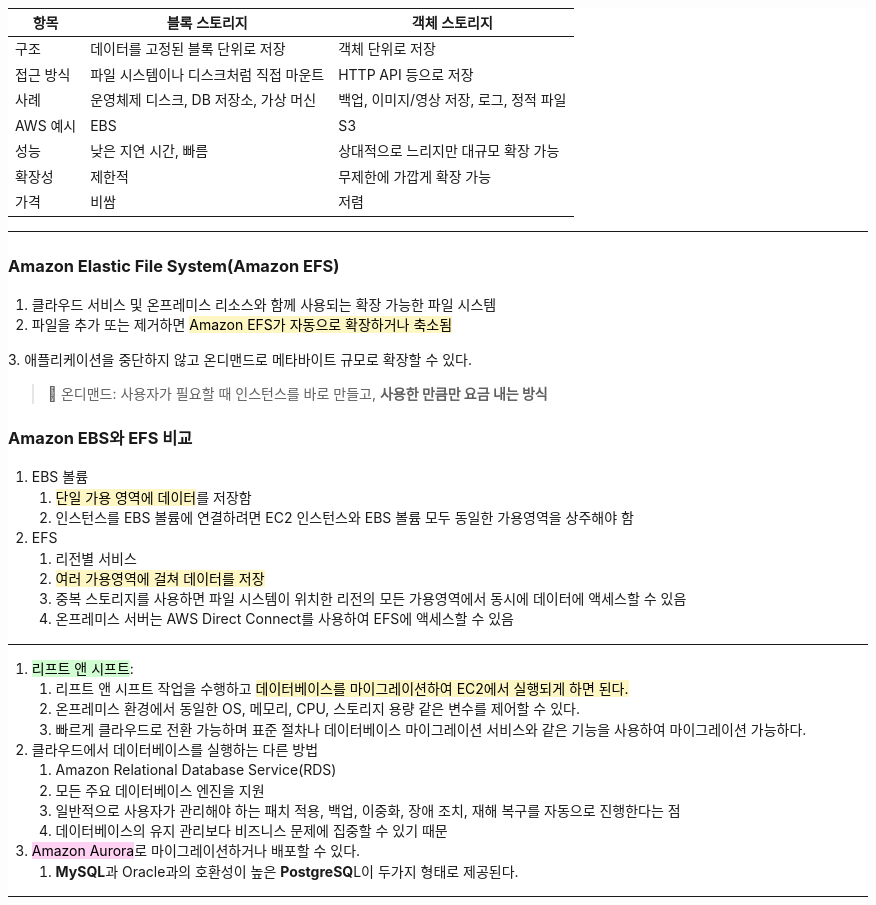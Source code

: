 | 항목     | 블록 스토리지                 | 객체 스토리지                  |
| ------ | ----------------------- | ------------------------ |
| 구조     | 데이터를 고정된 블록 단위로 저장      | 객체 단위로 저장                |
| 접근 방식  | 파일 시스템이나 디스크처럼 직접 마운트   | HTTP API 등으로 저장          |
| 사례     | 운영체제 디스크, DB 저장소, 가상 머신 | 백업, 이미지/영상 저장, 로그, 정적 파일 |
| AWS 예시 | EBS                     | S3                       |
| 성능     | 낮은 지연 시간, 빠름            | 상대적으로 느리지만 대규모 확장 가능     |
| 확장성    | 제한적                     | 무제한에 가깝게 확장 가능           |
| 가격     | 비쌈                      | 저렴                       |


---


### Amazon Elastic File System(Amazon EFS)

1. 클라우드 서비스 및 온프레미스 리소스와 함께 사용되는 확장 가능한 파일 시스템
2. 파일을 추가 또는 제거하면 <mark style="background: #FFF3A3A6;">Amazon EFS가 자동으로 확장하거나 축소됨
</mark>
3. 애플리케이션을 중단하지 않고 온디맨드로 메타바이트 규모로 확장할 수 있다.

> 📌 온디맨드: 사용자가 필요할 때 인스턴스를 바로 만들고, **사용한 만큼만 요금 내는 방식**

### Amazon EBS와 EFS 비교
1. EBS 볼륨
	1. <mark style="background: #FFF3A3A6;">단일 가용 영역에 데이터</mark>를 저장함
	2. 인스턴스를 EBS 볼륨에 연결하려면 EC2 인스턴스와 EBS 볼륨 모두 동일한 가용영역을 상주해야 함
2. EFS
	1. 리전별 서비스
	2. <mark style="background: #FFF3A3A6;">여러 가용영역에 걸쳐 데이터를 저장</mark>
	3. 중복 스토리지를 사용하면 파일 시스템이 위치한 리전의 모든 가용영역에서 동시에 데이터에 액세스할 수 있음
	4. 온프레미스 서버는 AWS Direct Connect를 사용하여 EFS에 액세스할 수 있음

---

1. <mark style="background: #BBFABBA6;">리프트 앤 시프트</mark>:
	1. 리프트 앤 시프트 작업을 수행하고 <mark style="background: #FFF3A3A6;">데이터베이스를 마이그레이션하여 EC2에서 실행되게 하면 된다. </mark>
	2. 온프레미스 환경에서 동일한 OS, 메모리, CPU, 스토리지 용량 같은 변수를 제어할 수 있다.
	3. 빠르게 클라우드로 전환 가능하며 표준 절차나 데이터베이스 마이그레이션 서비스와 같은 기능을 사용하여 마이그레이션 가능하다.
2. 클라우드에서 데이터베이스를 실행하는 다른 방법
	1. Amazon Relational Database Service(RDS)
	2. 모든 주요 데이터베이스 엔진을 지원
	3. 일반적으로 사용자가 관리해야 하는 패치 적용, 백업, 이중화, 장애 조치, 재해 복구를 자동으로 진행한다는 점
	4. 데이터베이스의 유지 관리보다 비즈니스 문제에 집중할 수 있기 때문
3. <mark style="background: #FFB8EBA6;">Amazon Aurora</mark>로 마이그레이션하거나 배포할 수 있다.
	1. **MySQL**과 Oracle과의 호환성이 높은 **PostgreSQ**L이 두가지 형태로 제공된다.


---
